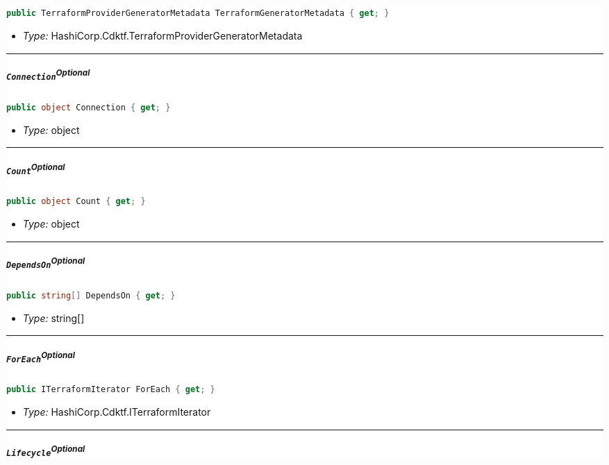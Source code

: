 ```csharp
public TerraformProviderGeneratorMetadata TerraformGeneratorMetadata { get; }
```

- *Type:* HashiCorp.Cdktf.TerraformProviderGeneratorMetadata

---

##### `Connection`<sup>Optional</sup> <a name="Connection" id="@cdktf/provider-opentelekomcloud.rtsStackV1.RtsStackV1.property.connection"></a>

```csharp
public object Connection { get; }
```

- *Type:* object

---

##### `Count`<sup>Optional</sup> <a name="Count" id="@cdktf/provider-opentelekomcloud.rtsStackV1.RtsStackV1.property.count"></a>

```csharp
public object Count { get; }
```

- *Type:* object

---

##### `DependsOn`<sup>Optional</sup> <a name="DependsOn" id="@cdktf/provider-opentelekomcloud.rtsStackV1.RtsStackV1.property.dependsOn"></a>

```csharp
public string[] DependsOn { get; }
```

- *Type:* string[]

---

##### `ForEach`<sup>Optional</sup> <a name="ForEach" id="@cdktf/provider-opentelekomcloud.rtsStackV1.RtsStackV1.property.forEach"></a>

```csharp
public ITerraformIterator ForEach { get; }
```

- *Type:* HashiCorp.Cdktf.ITerraformIterator

---

##### `Lifecycle`<sup>Optional</sup> <a name="Lifecycle" id="@cdktf/provider-opentelekomcloud.rtsStackV1.RtsStackV1.property.lifecycle"></a>
